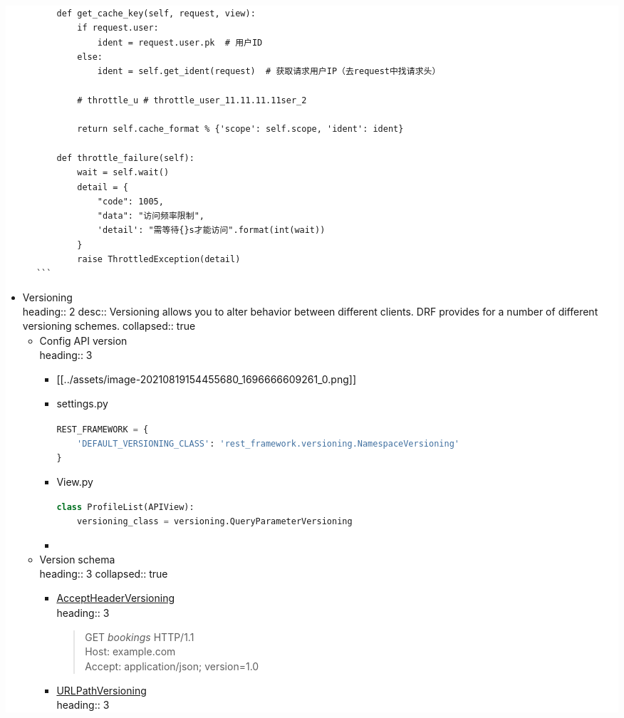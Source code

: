 		      def get_cache_key(self, request, view):
		          if request.user:
		              ident = request.user.pk  # 用户ID
		          else:
		              ident = self.get_ident(request)  # 获取请求用户IP（去request中找请求头）
		  
		          # throttle_u # throttle_user_11.11.11.11ser_2
		  
		          return self.cache_format % {'scope': self.scope, 'ident': ident}
		  
		      def throttle_failure(self):
		          wait = self.wait()
		          detail = {
		              "code": 1005,
		              "data": "访问频率限制",
		              'detail': "需等待{}s才能访问".format(int(wait))
		          }
		          raise ThrottledException(detail)      
		  ```
- Versioning  
  heading:: 2
  desc:: Versioning allows you to alter behavior between different clients. DRF provides for a number of different versioning schemes.
  collapsed:: true
	- Config API version  
	  heading:: 3
		- [[../assets/image-20210819154455680_1696666609261_0.png]]
		- settings.py  
		    
		  ``` python
		  REST_FRAMEWORK = {
		      'DEFAULT_VERSIONING_CLASS': 'rest_framework.versioning.NamespaceVersioning'
		  }
		  ```
		- View.py  
		    
		  ``` python
		  class ProfileList(APIView):
		      versioning_class = versioning.QueryParameterVersioning
		  ```
		-
	- Version schema  
	  heading:: 3
	  collapsed:: true
		- [AcceptHeaderVersioning](https://www.django-rest-framework.org/api-guide/versioning/#acceptheaderversioning)  
		  heading:: 3
		    
		  > GET *bookings* HTTP/1.1  
		  Host: example.com  
		  Accept: application/json; version=1.0
		- [URLPathVersioning](https://www.django-rest-framework.org/api-guide/versioning/#urlpathversioning)  
		  heading:: 3
		    